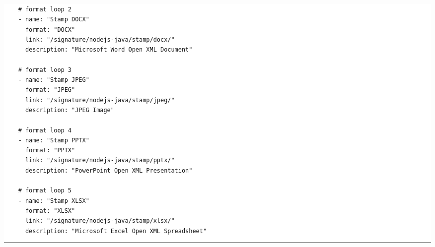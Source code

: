         # format loop 2
        - name: "Stamp DOCX"
          format: "DOCX"
          link: "/signature/nodejs-java/stamp/docx/"
          description: "Microsoft Word Open XML Document"
          
        # format loop 3
        - name: "Stamp JPEG"
          format: "JPEG"
          link: "/signature/nodejs-java/stamp/jpeg/"
          description: "JPEG Image"
          
        # format loop 4
        - name: "Stamp PPTX"
          format: "PPTX"
          link: "/signature/nodejs-java/stamp/pptx/"
          description: "PowerPoint Open XML Presentation"
          
        # format loop 5
        - name: "Stamp XLSX"
          format: "XLSX"
          link: "/signature/nodejs-java/stamp/xlsx/"
          description: "Microsoft Excel Open XML Spreadsheet"


          

---